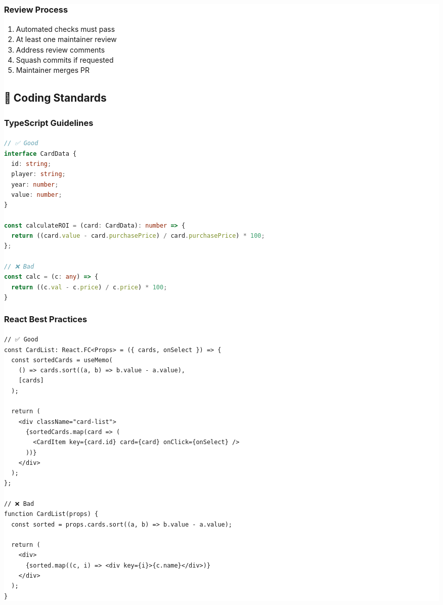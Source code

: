    ```markdown
   ```

### Review Process

1. Automated checks must pass
2. At least one maintainer review
3. Address review comments
4. Squash commits if requested
5. Maintainer merges PR

## 📏 Coding Standards

### TypeScript Guidelines

```typescript
// ✅ Good
interface CardData {
  id: string;
  player: string;
  year: number;
  value: number;
}

const calculateROI = (card: CardData): number => {
  return ((card.value - card.purchasePrice) / card.purchasePrice) * 100;
};

// ❌ Bad
const calc = (c: any) => {
  return ((c.val - c.price) / c.price) * 100;
}
```

### React Best Practices

```tsx
// ✅ Good
const CardList: React.FC<Props> = ({ cards, onSelect }) => {
  const sortedCards = useMemo(
    () => cards.sort((a, b) => b.value - a.value),
    [cards]
  );

  return (
    <div className="card-list">
      {sortedCards.map(card => (
        <CardItem key={card.id} card={card} onClick={onSelect} />
      ))}
    </div>
  );
};

// ❌ Bad
function CardList(props) {
  const sorted = props.cards.sort((a, b) => b.value - a.value);
  
  return (
    <div>
      {sorted.map((c, i) => <div key={i}>{c.name}</div>)}
    </div>
  );
}
```
